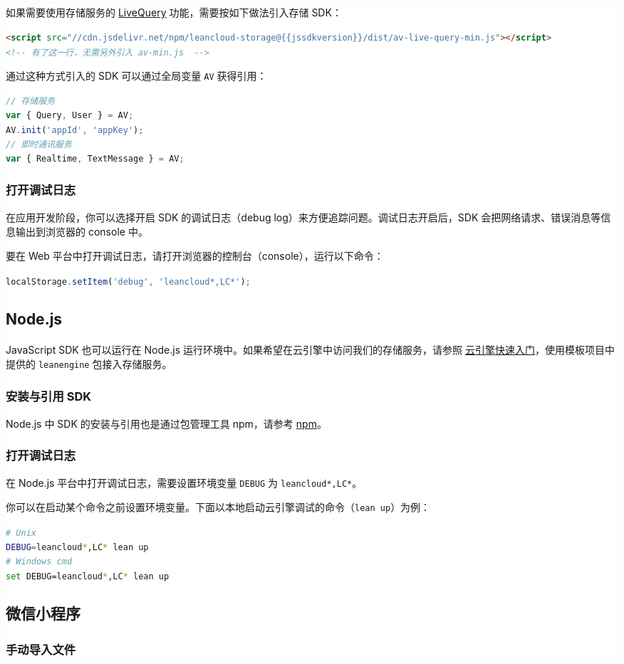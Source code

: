 如果需要使用存储服务的 [LiveQuery][livequery] 功能，需要按如下做法引入存储 SDK：

```html
<script src="//cdn.jsdelivr.net/npm/leancloud-storage@{{jssdkversion}}/dist/av-live-query-min.js"></script>
<!-- 有了这一行，无需另外引入 av-min.js  -->
```

通过这种方式引入的 SDK 可以通过全局变量 `AV` 获得引用：

```js
// 存储服务
var { Query, User } = AV;
AV.init('appId', 'appKey');
// 即时通讯服务
var { Realtime, TextMessage } = AV;
```

### 打开调试日志

在应用开发阶段，你可以选择开启 SDK 的调试日志（debug log）来方便追踪问题。调试日志开启后，SDK 会把网络请求、错误消息等信息输出到浏览器的 console 中。

要在 Web 平台中打开调试日志，请打开浏览器的控制台（console），运行以下命令：

```js
localStorage.setItem('debug', 'leancloud*,LC*');
```


## Node.js

<a id="node" name="node"></a>JavaScript SDK 也可以运行在 Node.js 运行环境中。如果希望在云引擎中访问我们的存储服务，请参照 [云引擎快速入门](leanengine_quickstart.html)，使用模板项目中提供的 `leanengine` 包接入存储服务。

### 安装与引用 SDK

Node.js 中 SDK 的安装与引用也是通过包管理工具 npm，请参考 [npm](#npm)。

### 打开调试日志

在 Node.js 平台中打开调试日志，需要设置环境变量 `DEBUG` 为 `leancloud*,LC*`。

你可以在启动某个命令之前设置环境变量。下面以本地启动云引擎调试的命令（`lean up`）为例：

```bash
# Unix
DEBUG=leancloud*,LC* lean up
# Windows cmd
set DEBUG=leancloud*,LC* lean up
```



## 微信小程序

### 手动导入文件


[leancloud-storage-weapp.min.js]: https://cdn.jsdelivr.net/combine/gh/leancloud/laya-weapp-module-wrapper@0.1.1/start.js,npm/leancloud-storage@{{jssdkversion}}/dist/av-weapp-min.js,gh/leancloud/laya-weapp-module-wrapper@0.1.1/end.js,gh/leancloud/laya-weapp-module-wrapper@0.1.1/_/leancloud-storage-weapp.min.js
[leancloud-storage.min.js]: https://cdn.jsdelivr.net/combine/gh/leancloud/laya-weapp-module-wrapper@0.1.1/start.js,npm/leancloud-storage@{{jssdkversion}}/dist/av-min.js,gh/leancloud/laya-weapp-module-wrapper@0.1.1/end.js,gh/leancloud/laya-weapp-module-wrapper@0.1.1/_/leancloud-storage.min.js
[leancloud-storage-live-query-weapp.min.js]: https://cdn.jsdelivr.net/combine/gh/leancloud/laya-weapp-module-wrapper@0.1.1/start.js,npm/leancloud-storage@{{jssdkversion}}/dist/av-live-query-weapp-min.js,gh/leancloud/laya-weapp-module-wrapper@0.1.1/end.js,gh/leancloud/laya-weapp-module-wrapper@0.1.1/_/leancloud-storage-live-query-weapp.min.js
[leancloud-storage-live-query.min.js]: https://cdn.jsdelivr.net/combine/gh/leancloud/laya-weapp-module-wrapper@0.1.1/start.js,npm/leancloud-storage@{{jssdkversion}}/dist/av-live-query-min.js,gh/leancloud/laya-weapp-module-wrapper@0.1.1/end.js,gh/leancloud/laya-weapp-module-wrapper@0.1.1/_/leancloud-storage-live-query.min.js
[leancloud-realtime-weapp.min.js]: https://cdn.jsdelivr.net/combine/gh/leancloud/laya-weapp-module-wrapper@0.1.1/start.js,npm/leancloud-realtime@{{jsimsdkversion}}/dist/realtime.weapp.min.js,gh/leancloud/laya-weapp-module-wrapper@0.1.1/end.js,gh/leancloud/laya-weapp-module-wrapper@0.1.1/_/leancloud-realtime-weapp.min.js
[leancloud-realtime.min.js]: https://cdn.jsdelivr.net/combine/gh/leancloud/laya-weapp-module-wrapper@0.1.1/start.js,npm/leancloud-realtime@{{jsimsdkversion}}/dist/realtime.browser.min.js,gh/leancloud/laya-weapp-module-wrapper@0.1.1/end.js,gh/leancloud/laya-weapp-module-wrapper@0.1.1/_/leancloud-realtime.min.js
[livequery]: livequery-guide.html